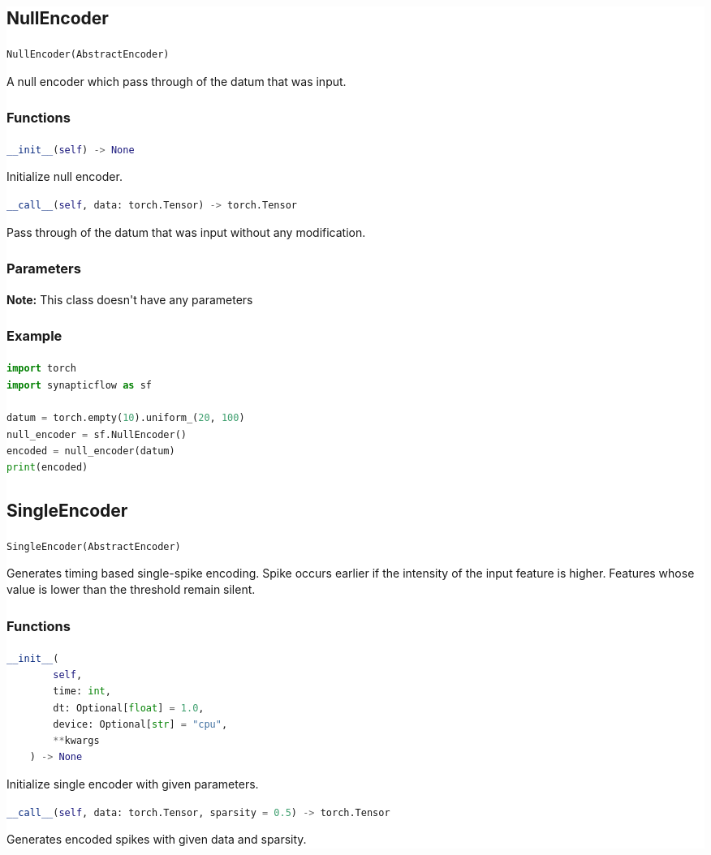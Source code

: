 ## NullEncoder
```python
NullEncoder(AbstractEncoder)
```
A null encoder which pass through of the datum that was input.

### Functions
```python
__init__(self) -> None
```
Initialize null encoder.

```python
__call__(self, data: torch.Tensor) -> torch.Tensor
```
Pass through of the datum that was input without any modification.

### Parameters

__Note:__ This class doesn't have any parameters
### Example

```python
import torch
import synapticflow as sf

datum = torch.empty(10).uniform_(20, 100)
null_encoder = sf.NullEncoder()
encoded = null_encoder(datum)
print(encoded)
```
## SingleEncoder
```python
SingleEncoder(AbstractEncoder)
```
Generates timing based single-spike encoding. Spike occurs earlier if the intensity of the input feature is higher. Features whose value is lower than the threshold remain silent.

### Functions
```python
__init__(
        self,
        time: int,
        dt: Optional[float] = 1.0,
        device: Optional[str] = "cpu",
        **kwargs
    ) -> None
```
Initialize single encoder with given parameters.

```python
__call__(self, data: torch.Tensor, sparsity = 0.5) -> torch.Tensor
```
Generates encoded spikes with given data and sparsity.
